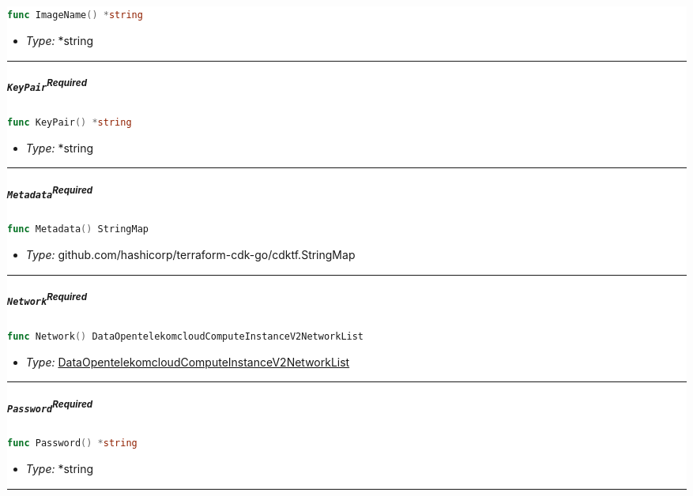 ```go
func ImageName() *string
```

- *Type:* *string

---

##### `KeyPair`<sup>Required</sup> <a name="KeyPair" id="@cdktf/provider-opentelekomcloud.dataOpentelekomcloudComputeInstanceV2.DataOpentelekomcloudComputeInstanceV2.property.keyPair"></a>

```go
func KeyPair() *string
```

- *Type:* *string

---

##### `Metadata`<sup>Required</sup> <a name="Metadata" id="@cdktf/provider-opentelekomcloud.dataOpentelekomcloudComputeInstanceV2.DataOpentelekomcloudComputeInstanceV2.property.metadata"></a>

```go
func Metadata() StringMap
```

- *Type:* github.com/hashicorp/terraform-cdk-go/cdktf.StringMap

---

##### `Network`<sup>Required</sup> <a name="Network" id="@cdktf/provider-opentelekomcloud.dataOpentelekomcloudComputeInstanceV2.DataOpentelekomcloudComputeInstanceV2.property.network"></a>

```go
func Network() DataOpentelekomcloudComputeInstanceV2NetworkList
```

- *Type:* <a href="#@cdktf/provider-opentelekomcloud.dataOpentelekomcloudComputeInstanceV2.DataOpentelekomcloudComputeInstanceV2NetworkList">DataOpentelekomcloudComputeInstanceV2NetworkList</a>

---

##### `Password`<sup>Required</sup> <a name="Password" id="@cdktf/provider-opentelekomcloud.dataOpentelekomcloudComputeInstanceV2.DataOpentelekomcloudComputeInstanceV2.property.password"></a>

```go
func Password() *string
```

- *Type:* *string

---